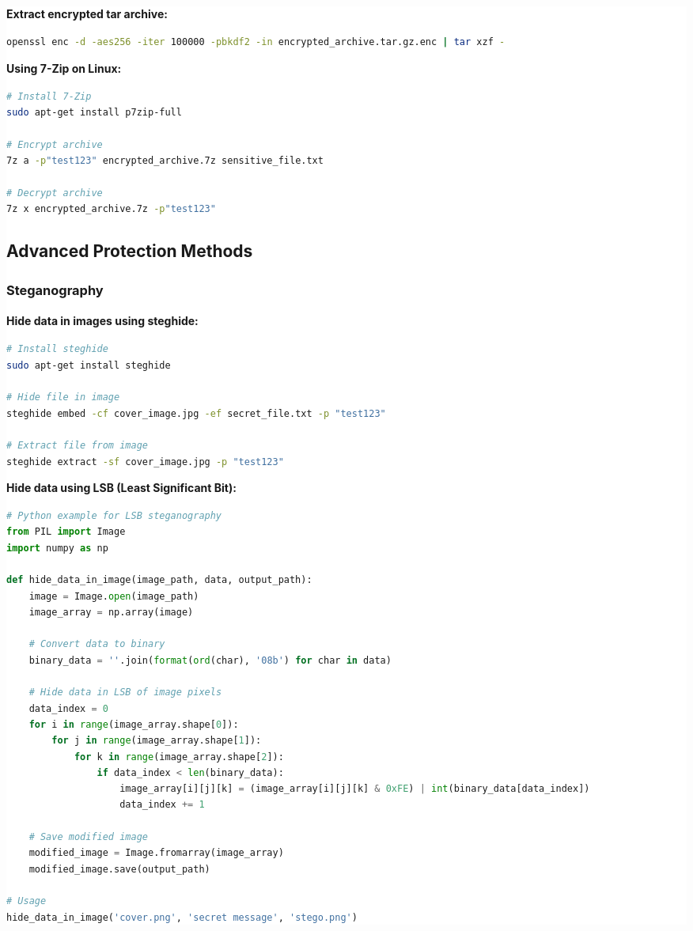 **Extract encrypted tar archive:**
```bash
openssl enc -d -aes256 -iter 100000 -pbkdf2 -in encrypted_archive.tar.gz.enc | tar xzf -
```

**Using 7-Zip on Linux:**
```bash
# Install 7-Zip
sudo apt-get install p7zip-full

# Encrypt archive
7z a -p"test123" encrypted_archive.7z sensitive_file.txt

# Decrypt archive
7z x encrypted_archive.7z -p"test123"
```

## Advanced Protection Methods

### Steganography

**Hide data in images using steghide:**
```bash
# Install steghide
sudo apt-get install steghide

# Hide file in image
steghide embed -cf cover_image.jpg -ef secret_file.txt -p "test123"

# Extract file from image
steghide extract -sf cover_image.jpg -p "test123"
```

**Hide data using LSB (Least Significant Bit):**
```python
# Python example for LSB steganography
from PIL import Image
import numpy as np

def hide_data_in_image(image_path, data, output_path):
    image = Image.open(image_path)
    image_array = np.array(image)
    
    # Convert data to binary
    binary_data = ''.join(format(ord(char), '08b') for char in data)
    
    # Hide data in LSB of image pixels
    data_index = 0
    for i in range(image_array.shape[0]):
        for j in range(image_array.shape[1]):
            for k in range(image_array.shape[2]):
                if data_index < len(binary_data):
                    image_array[i][j][k] = (image_array[i][j][k] & 0xFE) | int(binary_data[data_index])
                    data_index += 1
    
    # Save modified image
    modified_image = Image.fromarray(image_array)
    modified_image.save(output_path)

# Usage
hide_data_in_image('cover.png', 'secret message', 'stego.png')
```
